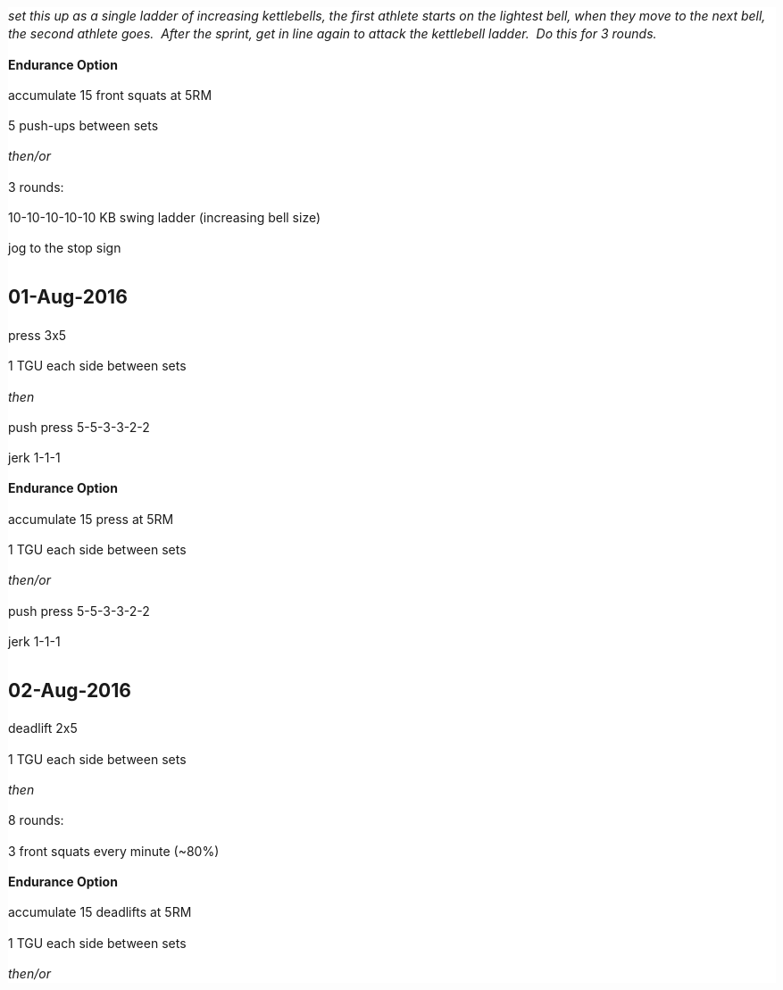 *set this up as a single ladder of increasing kettlebells, the first
athlete starts on the lightest bell, when they move to the next bell,
the second athlete goes.  After the sprint, get in line again to attack
the kettlebell ladder.  Do this for 3 rounds.*

**Endurance Option**

accumulate 15 front squats at 5RM

5 push-ups between sets

*then/or*

3 rounds:

10-10-10-10-10 KB swing ladder (increasing bell size)

jog to the stop sign

## 01-Aug-2016

press 3x5

1 TGU each side between sets

*then*

push press 5-5-3-3-2-2

jerk 1-1-1

**Endurance Option**

accumulate 15 press at 5RM

1 TGU each side between sets

*then/or*

push press 5-5-3-3-2-2

jerk 1-1-1

## 02-Aug-2016

deadlift 2x5

1 TGU each side between sets

*then*

8 rounds:

3 front squats every minute (\~80%)

**Endurance Option**

accumulate 15 deadlifts at 5RM

1 TGU each side between sets

*then/or*
